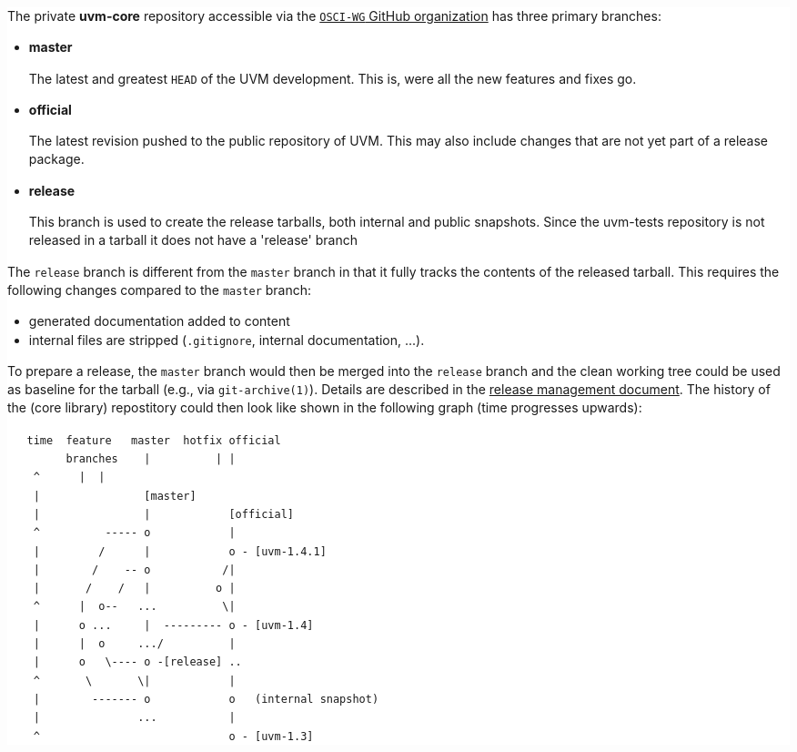 The private **uvm-core** repository accessible via the [`OSCI-WG` GitHub organization][7]
has three primary branches:

* **master**

  The latest and greatest `HEAD` of the UVM development.
  This is, were all the new features and fixes go.

* **official**

  The latest revision pushed to the public repository of UVM.
  This may also include changes that are not yet part of a
  release package.

* **release**

  This branch is used to create the release tarballs, both
  internal and public snapshots. Since the uvm-tests repository 
  is not released in a tarball it does not have a 'release' branch

The `release` branch is different from the `master` branch in that 
it fully tracks the contents of the released tarball.  This requires 
the following changes compared to the `master` branch:

  - generated documentation added to content
  - internal files are stripped
    (`.gitignore`, internal documentation, ...).

To prepare a release, the `master` branch would then be merged into the
`release` branch and the clean working tree could be used as baseline for
the tarball (e.g., via `git-archive(1)`).  Details are described in the 
[release management document][12].  The history of the (core library)
repostitory could then look like shown in the following graph
(time progresses upwards):

       time  feature   master  hotfix official
             branches    |          | |
        ^      |  |
        |                [master]
        |                |            [official]
        ^          ----- o            |
        |         /      |            o - [uvm-1.4.1]
        |        /    -- o           /|
        |       /    /   |          o |
        ^      |  o--   ...          \|
        |      o ...     |  --------- o - [uvm-1.4]
        |      |  o     .../          |
        |      o   \---- o -[release] ..
        ^       \       \|            |
        |        ------- o            o   (internal snapshot)
        |               ...           |
        ^                             o - [uvm-1.3]


 [1]: http://git-scm.com
 [2]: http://git-scm.com/book
 [3]: https://services.github.com/on-demand/downloads/github-git-cheat-sheet.pdf
 [4]: http://ndpsoftware.com/git-cheatsheet.html
 [5]: http://git-scm.com "Git version control system"
 [6]: http://github.com
 [7]: https://github.com/osci-wg "Accellera WG GitHub organization"
 [9]: CONTRIBUTING.md "Contributing to UVM"
[10]: https://help.github.com/articles/fork-a-repo
[11]: http://nvie.com/posts/a-successful-git-branching-model/ "'A successful Git branching model' by Vincent Driessen"
[12]: https://github.com/OSCI-WG/uvm-tests/blob/master/admin/docs/make-github-release.md
[14]: https://help.github.com/articles/using-pull-requests "Using Pull Requests - github:help"